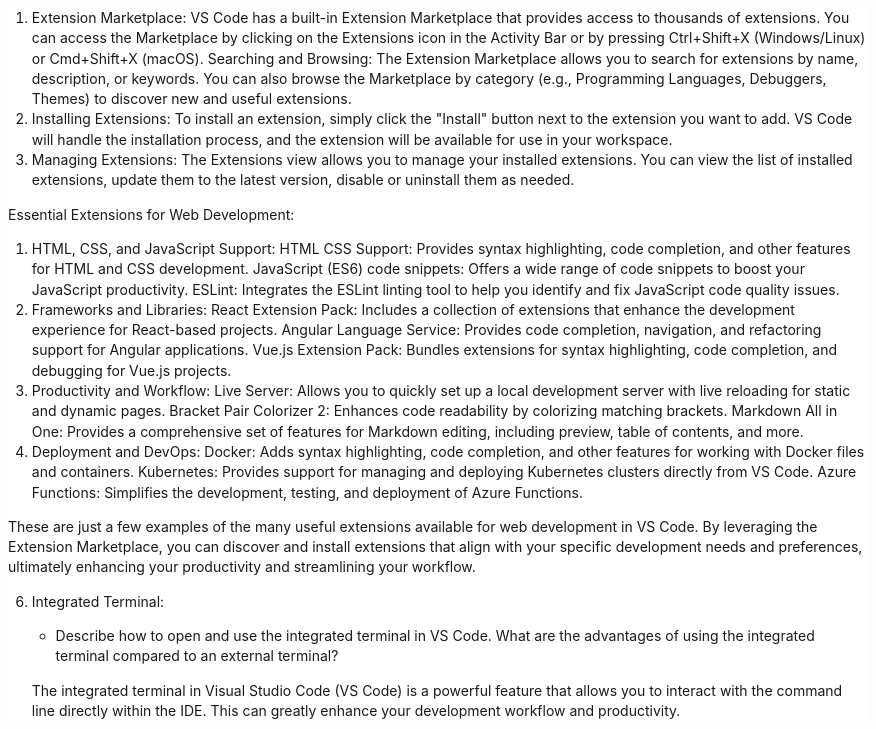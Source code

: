 1. Extension Marketplace: VS Code has a built-in Extension Marketplace that provides access to thousands of extensions. You can access the Marketplace by clicking on the Extensions icon in the Activity Bar or by pressing Ctrl+Shift+X (Windows/Linux) or Cmd+Shift+X (macOS).
Searching and Browsing: The Extension Marketplace allows you to search for extensions by name, description, or keywords. You can also browse the Marketplace by category (e.g., Programming Languages, Debuggers, Themes) to discover new and useful extensions.
2. Installing Extensions: To install an extension, simply click the "Install" button next to the extension you want to add. VS Code will handle the installation process, and the extension will be available for use in your workspace.
3. Managing Extensions: The Extensions view allows you to manage your installed extensions. You can view the list of installed extensions, update them to the latest version, disable or uninstall them as needed.

Essential Extensions for Web Development:
1. HTML, CSS, and JavaScript Support:
HTML CSS Support: Provides syntax highlighting, code completion, and other features for HTML and CSS development.
JavaScript (ES6) code snippets: Offers a wide range of code snippets to boost your JavaScript productivity.
ESLint: Integrates the ESLint linting tool to help you identify and fix JavaScript code quality issues.
2. Frameworks and Libraries:
React Extension Pack: Includes a collection of extensions that enhance the development experience for React-based projects.
Angular Language Service: Provides code completion, navigation, and refactoring support for Angular applications.
Vue.js Extension Pack: Bundles extensions for syntax highlighting, code completion, and debugging for Vue.js projects.
3. Productivity and Workflow:
Live Server: Allows you to quickly set up a local development server with live reloading for static and dynamic pages.
Bracket Pair Colorizer 2: Enhances code readability by colorizing matching brackets.
Markdown All in One: Provides a comprehensive set of features for Markdown editing, including preview, table of contents, and more.
4. Deployment and DevOps:
Docker: Adds syntax highlighting, code completion, and other features for working with Docker files and containers.
Kubernetes: Provides support for managing and deploying Kubernetes clusters directly from VS Code.
Azure Functions: Simplifies the development, testing, and deployment of Azure Functions.

These are just a few examples of the many useful extensions available for web development in VS Code. By leveraging the Extension Marketplace, you can discover and install extensions that align with your specific development needs and preferences, ultimately enhancing your productivity and streamlining your workflow.

6. Integrated Terminal:
   - Describe how to open and use the integrated terminal in VS Code. What are the advantages of using the integrated terminal compared to an external terminal?

   The integrated terminal in Visual Studio Code (VS Code) is a powerful feature that allows you to interact with the command line directly within the IDE. This can greatly enhance your development workflow and productivity.
